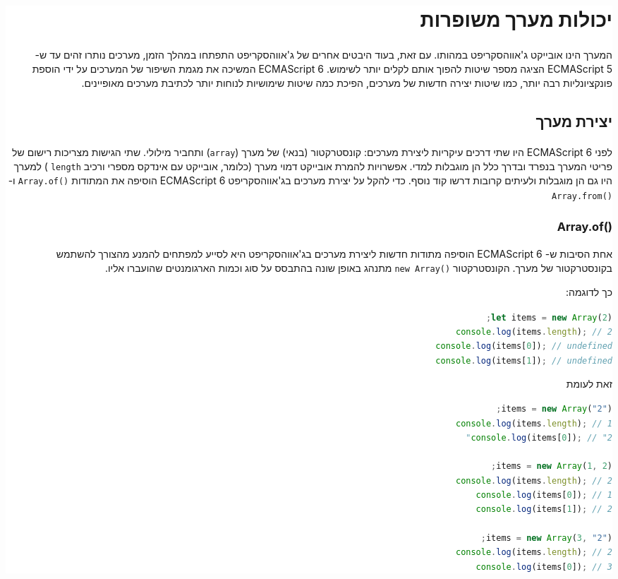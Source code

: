 <div dir="rtl">

# יכולות מערך משופרות

המערך הינו אובייקט ג'אווהסקריפט במהותו. עם זאת, בעוד היבטים אחרים של ג'אווהסקריפט התפתחו במהלך הזמן, מערכים נותרו זהים עד ש-
ECMAScript 5
הציגה מספר שיטות להפוך אותם לקלים יותר לשימוש.
ECMAScript 6
המשיכה את מגמת השיפור של המערכים על ידי הוספת פונקציונליות רבה יותר, כמו שיטות יצירה חדשות של מערכים, הפיכת כמה שיטות שימושיות לנוחות יותר לכתיבת מערכים מאופיינים.

## יצירת מערך

לפני
ECMAScript 6
היו שתי דרכים עיקריות ליצירת מערכים: קונסטרקטור (בנאי) של מערך
(`array`)
ותחביר מילולי. שתי הגישות מצריכות רישום של פריטי המערך בנפרד ובדרך כלל הן מוגבלות למדי.
אפשרויות להמרת אובייקט דמוי מערך (כלומר, אובייקט עם אינדקס מספרי ורכיב
`length`
) למערך היו גם הן מוגבלות ולעיתים קרובות דרשו קוד נוסף.
כדי להקל על יצירת מערכים בג'אווהסקריפט
ECMAScript 6
הוסיפה את המתודות
<span dir="ltr">`Array.of()`</span>
ו-
<span dir="ltr">`Array.from()`</span>

### <span dir="ltr">Array.of()</span>

אחת הסיבות ש-
ECMAScript 6
הוסיפה מתודות חדשות ליצירת מערכים בג'אווהסקריפט היא לסייע למפתחים להמנע מהצורך להשתמש בקונסטרקטור של מערך.
הקונסטרקטור
<span dir="ltr">`new Array()`</span>
מתנהג באופן שונה בהתבסס על סוג וכמות הארגומנטים שהועברו אליו.

כך לדוגמה:
<span dir="ltr">
```js
let items = new Array(2);
console.log(items.length); // 2
console.log(items[0]); // undefined
console.log(items[1]); // undefined
```
</span>

זאת לעומת
<span dir="ltr">
```js
items = new Array("2");
console.log(items.length); // 1
console.log(items[0]); // "2"

items = new Array(1, 2);
console.log(items.length); // 2
console.log(items[0]); // 1
console.log(items[1]); // 2

items = new Array(3, "2");
console.log(items.length); // 2
console.log(items[0]); // 3
```